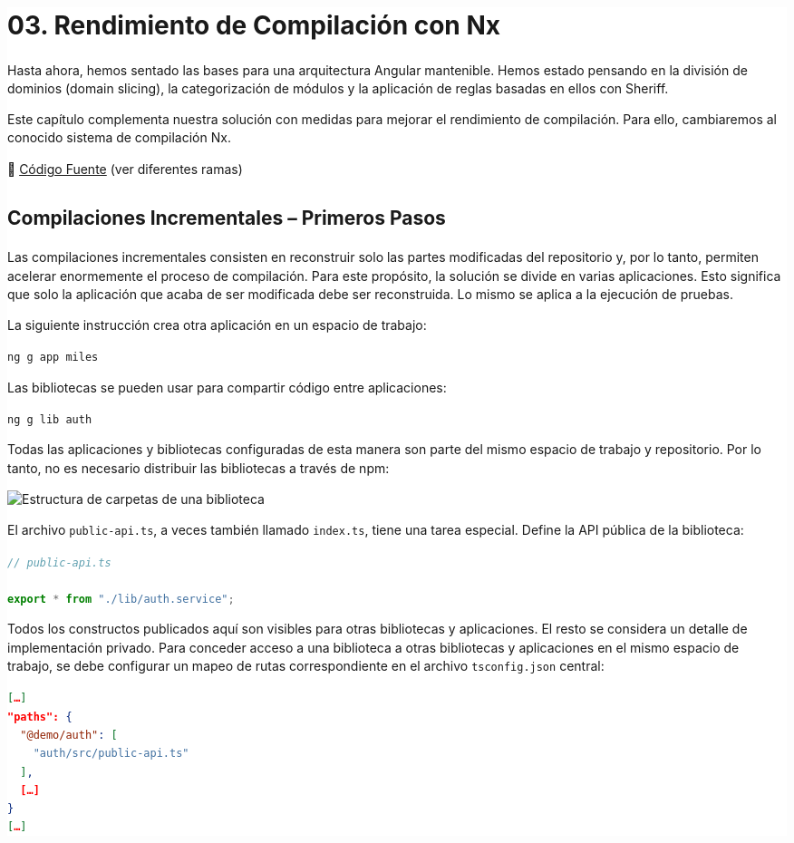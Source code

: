 # 03. Rendimiento de Compilación con Nx

Hasta ahora, hemos sentado las bases para una arquitectura Angular mantenible. Hemos estado pensando en la división de dominios (domain slicing), la categorización de módulos y la aplicación de reglas basadas en ellos con Sheriff.

Este capítulo complementa nuestra solución con medidas para mejorar el rendimiento de compilación. Para ello, cambiaremos al conocido sistema de compilación Nx.

📁 [Código Fuente](https://github.com/manfredsteyer/modern-arc.git) (ver diferentes ramas)

## Compilaciones Incrementales – Primeros Pasos

Las compilaciones incrementales consisten en reconstruir solo las partes modificadas del repositorio y, por lo tanto, permiten acelerar enormemente el proceso de compilación. Para este propósito, la solución se divide en varias aplicaciones. Esto significa que solo la aplicación que acaba de ser modificada debe ser reconstruida. Lo mismo se aplica a la ejecución de pruebas.

La siguiente instrucción crea otra aplicación en un espacio de trabajo:

```
ng g app miles
```

Las bibliotecas se pueden usar para compartir código entre aplicaciones:

```
ng g lib auth
```

Todas las aplicaciones y bibliotecas configuradas de esta manera son parte del mismo espacio de trabajo y repositorio. Por lo tanto, no es necesario distribuir las bibliotecas a través de npm:

![Estructura de carpetas de una biblioteca](images/lib.png)

El archivo `public-api.ts`, a veces también llamado `index.ts`, tiene una tarea especial. Define la API pública de la biblioteca:

```typescript
// public-api.ts

export * from "./lib/auth.service";
```

Todos los constructos publicados aquí son visibles para otras bibliotecas y aplicaciones. El resto se considera un detalle de implementación privado. Para conceder acceso a una biblioteca a otras bibliotecas y aplicaciones en el mismo espacio de trabajo, se debe configurar un mapeo de rutas correspondiente en el archivo `tsconfig.json` central:

```json
[…]
"paths": {
  "@demo/auth": [
    "auth/src/public-api.ts"
  ],
  […]
}
[…]
```
